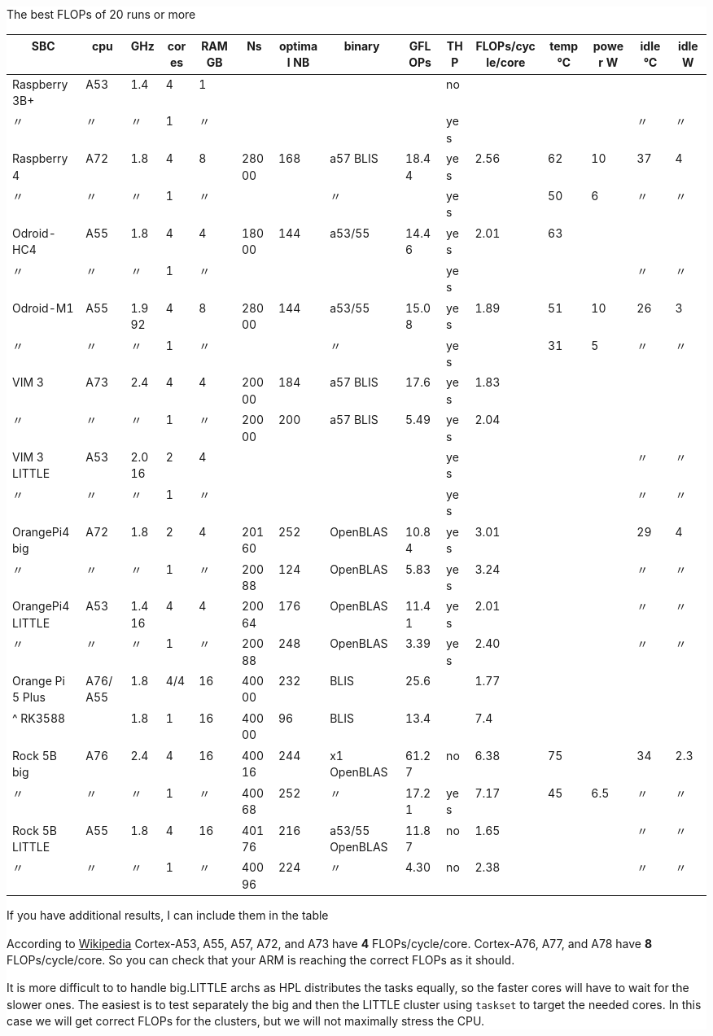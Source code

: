The best FLOPs of 20 runs or more

| SBC | cpu | GHz | cores | RAM GB | Ns | optimal NB | binary | GFLOPs | THP | FLOPs/cycle/core | temp ℃ | power W | idle ℃ | idle W |
|-------|-----|-----|-------|--------|----|------------|--------|--------|-----|------------------|-----------|-----------|-----------|----------|
| Raspberry3B+| A53 | 1.4  | 4 | 1 |       |     |                 |       |  no |      |  |  | | |
| 〃          | 〃   | 〃   | 1 | 〃|       |     |        |       |  yes |     |   |  | 〃  |  〃|
| Raspberry4  | A72 | 1.8  | 4 | 8 | 28000 | 168 | a57 BLIS | 18.44 |  yes | 2.56 | 62 | 10 | 37 | 4 |
|      〃     |  〃 |   〃  | 1 | 〃|       |     |         〃       |       | yes |      | 50 | 6  |  〃| 〃 |
| Odroid-HC4  | A55 | 1.8  | 4 | 4 | 18000 | 144 | a53/55          | 14.46 | yes | 2.01 | 63 |    |  |  | | |
| 〃          | 〃   | 〃   | 1 | 〃|       |     |        |       |  yes |    |   |  | 〃  |  〃|
| Odroid-M1   | A55 | 1.992| 4 | 8 | 28000 | 144 | a53/55          | 15.08 | yes | 1.89 | 51 | 10 | 26 | 3 |
|      〃     |  〃 |  〃   | 1 | 〃|       |     |  〃              |       | yes |      | 31 | 5  | 〃 | 〃|
| VIM 3    | A73 | 2.4  | 4 | 4 | 20000 |  184 |   a57 BLIS  | 17.6    | yes | 1.83 |  |  |    |   |
| 〃          | 〃   | 〃   | 1 | 〃| 20000 |  200   | a57 BLIS |  5.49     |  yes | 2.04 |   |  |   |  |
| VIM 3 LITTLE| A53 | 2.016| 2 | 4 |       |     |        |       | yes |      |  |  | 〃 | 〃 |
| 〃          | 〃   | 〃   | 1 | 〃|       |     |        |       |  yes |     |   |  | 〃  |  〃|
| OrangePi4 big   |A72|  1.8 | 2 | 4 | 20160 | 252 | OpenBLAS | 10.84 | yes |  3.01  |  |  | 29 | 4 |
| 〃          | 〃   | 〃   | 1 | 〃|   20088 | 124 | OpenBLAS |  5.83  |  yes |   3.24 |  |  | 〃  |  〃|
| OrangePi4 LITTLE|A53|1.416 | 4 | 4 | 20064 | 176 | OpenBLAS| 11.41  | yes |  2.01  | |  | 〃 | 〃 |
| 〃          | 〃   | 〃   | 1 | 〃|  20088  | 248  | OpenBLAS| 3.39   |  yes |  2.40   |   |  | 〃  |  〃|
| Orange Pi 5 Plus | A76/A55 | 1.8 | 4/4 | 16 | 40000 | 232 | BLIS | 25.6 | | 1.77 | | | | |
|         ^ RK3588 |  | 1.8 | 1 | 16 |40000 | 96 | BLIS | 13.4 | | 7.4 | | | |
| Rock 5B  big | A76 | 2.4  | 4 | 16 | 40016 | 244 | x1 OpenBLAS | 61.27 | no | 6.38 | 75 |  | 34 | 2.3 |
|      〃      |  〃  |   〃 | 1 | 〃 | 40068 | 252 |         〃   | 17.21 | yes | 7.17 | 45 | 6.5 |  〃| 〃 |
| Rock 5B LITTLE| A55 | 1.8 | 4 | 16 |40176 | 216 | a53/55 OpenBLAS | 11.87 | no | 1.65 |   |  | 〃| 〃 |
| 〃            | 〃   | 〃  | 1 | 〃 |40096 | 224  |    〃           | 4.30  | no | 2.38 |   |  | 〃|  〃|

If you have additional results, I can include them in the table

According to [Wikipedia](https://en.wikipedia.org/wiki/FLOPS#Floating-point_operations_per_clock_cycle_for_various_processors) Cortex-A53, A55, A57, A72, and A73 have **4** FLOPs/cycle/core. Cortex-A76, A77, and A78 have **8** FLOPs/cycle/core. So you can check that your ARM is reaching the correct FLOPs as it should.

It is more difficult to to handle big.LITTLE archs as HPL distributes the tasks equally, so the faster cores will have to wait for the slower ones. The easiest is to test separately the big and then the LITTLE cluster using `taskset` to target the needed cores. In this case we will get correct FLOPs for the clusters, but we will not maximally stress the CPU.
